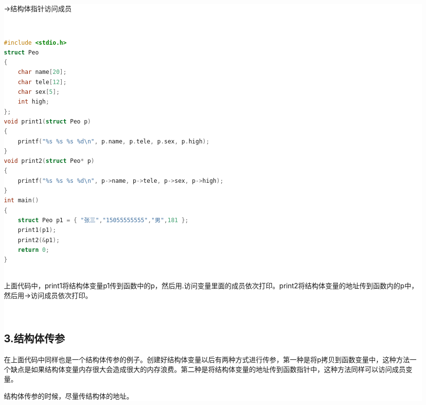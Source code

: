 \->结构体指针访问成员

 

```c
#include <stdio.h>
struct Peo
{
    char name[20];    
    char tele[12];   
    char sex[5];    
    int high;    
};
void print1(struct Peo p)
{
    printf("%s %s %s %d\n", p.name, p.tele, p.sex, p.high);
}
void print2(struct Peo* p)
{
    printf("%s %s %s %d\n", p->name, p->tele, p->sex, p->high);
}
int main()
{
    struct Peo p1 = { "张三","15055555555","男",181 };
    print1(p1);
    print2(&p1);
    return 0;
}
        
```

上面代码中，print1将结构体变量p1传到函数中的p，然后用.访问变量里面的成员依次打印。print2将结构体变量的地址传到函数内的p中，然后用->访问成员依次打印。

 

## 3.结构体传参

在上面代码中同样也是一个结构体传参的例子。创建好结构体变量以后有两种方式进行传参，第一种是将p拷贝到函数变量中，这种方法一个缺点是如果结构体变量内存很大会造成很大的内存浪费。第二种是将结构体变量的地址传到函数指针中，这种方法同样可以访问成员变量。

结构体传参的时候，尽量传结构体的地址。
